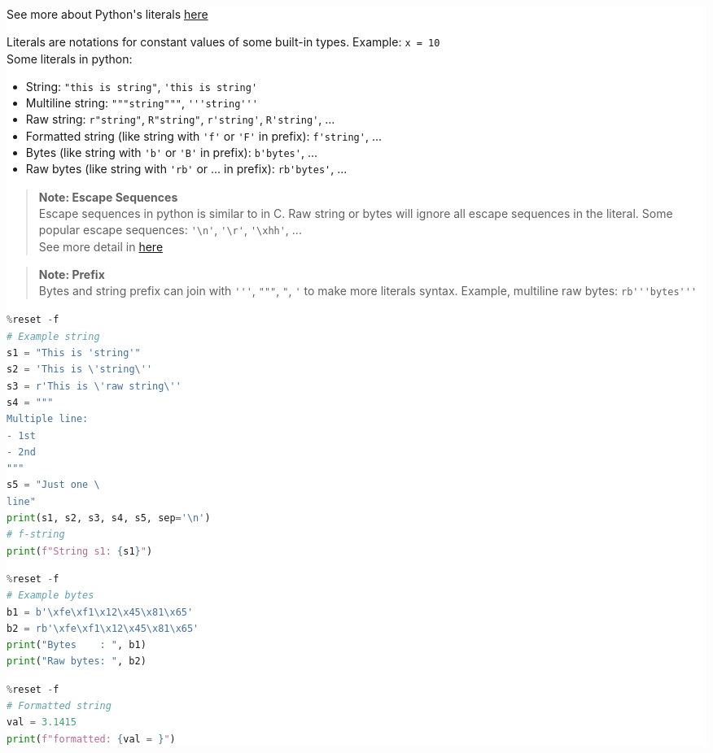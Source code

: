 See more about Python's literals [here](https://docs.python.org/3/reference/lexical_analysis.html#literals)

Literals are notations for constant values of some built-in types. Example: `x = 10`  
Some literals in python:
- String: `"this is string"`, `'this is string'`
- Multiline string: `"""string"""`, `'''string'''`
- Raw string: `r"string"`, `R"string"`, `r'string'`, `R'string'`, ...
- Formatted string (like string with `'f'` or `'F'` in prefix): `f'string'`, ...
- Bytes (like string with `'b'` or `'B'` in prefix): `b'bytes'`, ...
- Raw bytes (like string with `'rb'` or ... in prefix): `rb'bytes'`, ...

> **Note: Escape Sequences**  
> Escape sequences in python is similar to in C. Raw string or bytes will ignore all escape sequences in the literal. Some popular escape sequences: `'\n'`, `'\r'`, `'\xhh'`, ...  
> See more detail in [here](https://en.wikipedia.org/wiki/Escape_sequences_in_C#Escape_sequences)
>

> **Note: Prefix**  
> Bytes and string prefix can join with `'''`, `"""`, `"`, `'` to make more literals syntax. Example, multiline raw bytes: `rb'''bytes'''`
> 


```python
%reset -f
# Example string
s1 = "This is 'string'"
s2 = 'This is \'string\''
s3 = r'This is \'raw string\''
s4 = """
Multiple line:
- 1st
- 2nd
"""
s5 = "Just one \
line"
print(s1, s2, s3, s4, s5, sep='\n')
# f-string
print(f"String s1: {s1}")
```


```python
%reset -f
# Example bytes
b1 = b'\xfe\xf1\x12\x45\x81\x65'
b2 = rb'\xfe\xf1\x12\x45\x81\x65'
print("Bytes    : ", b1)
print("Raw bytes: ", b2)
```


```python
%reset -f
# Formatted string
val = 3.1415
print(f"formatted: {val = }")
```
